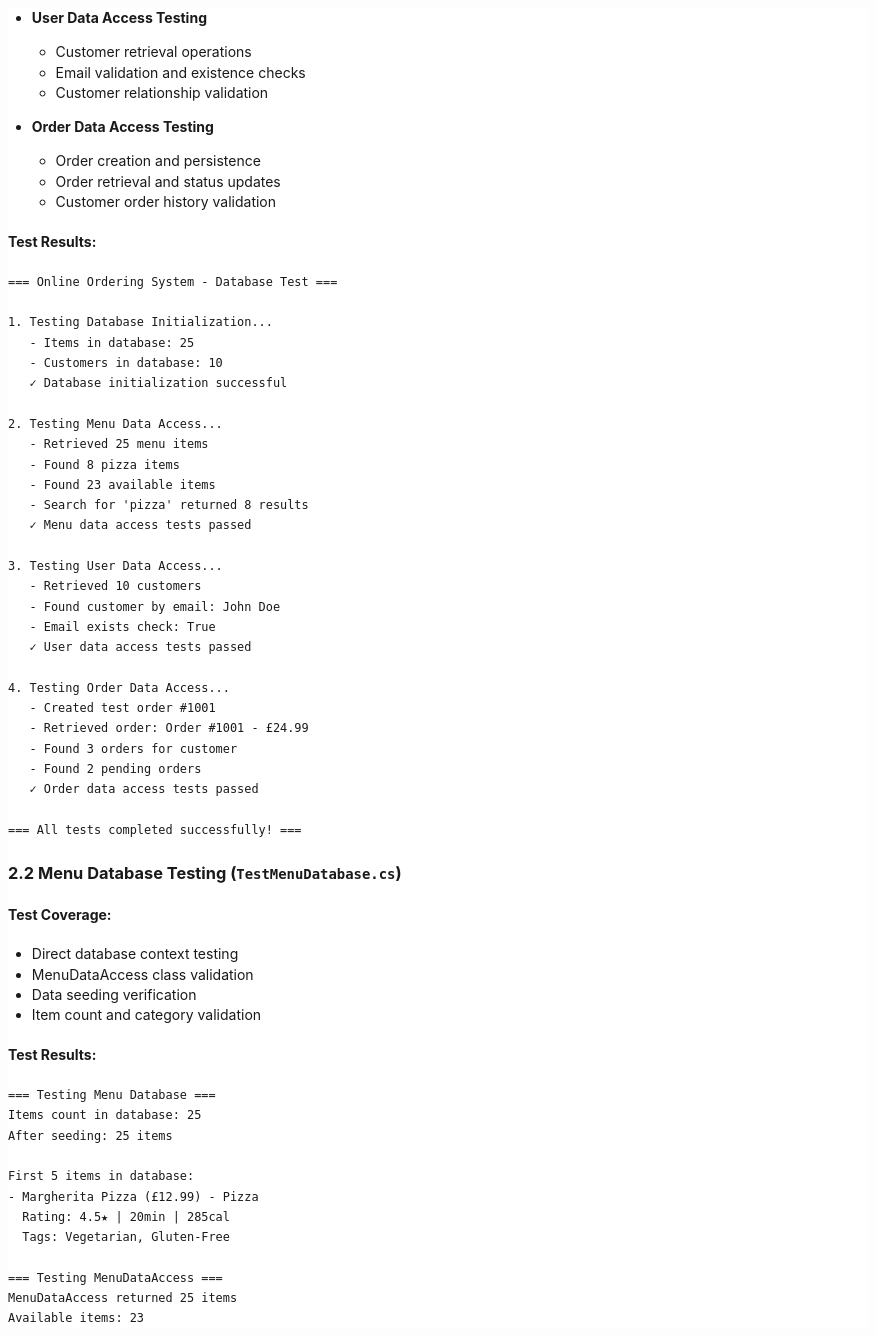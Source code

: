 - **User Data Access Testing**
  - Customer retrieval operations
  - Email validation and existence checks
  - Customer relationship validation

- **Order Data Access Testing**
  - Order creation and persistence
  - Order retrieval and status updates
  - Customer order history validation

#### **Test Results:**
```
=== Online Ordering System - Database Test ===

1. Testing Database Initialization...
   - Items in database: 25
   - Customers in database: 10
   ✓ Database initialization successful

2. Testing Menu Data Access...
   - Retrieved 25 menu items
   - Found 8 pizza items
   - Found 23 available items
   - Search for 'pizza' returned 8 results
   ✓ Menu data access tests passed

3. Testing User Data Access...
   - Retrieved 10 customers
   - Found customer by email: John Doe
   - Email exists check: True
   ✓ User data access tests passed

4. Testing Order Data Access...
   - Created test order #1001
   - Retrieved order: Order #1001 - £24.99
   - Found 3 orders for customer
   - Found 2 pending orders
   ✓ Order data access tests passed

=== All tests completed successfully! ===
```

### 2.2 Menu Database Testing (`TestMenuDatabase.cs`)

#### **Test Coverage:**
- Direct database context testing
- MenuDataAccess class validation
- Data seeding verification
- Item count and category validation

#### **Test Results:**
```
=== Testing Menu Database ===
Items count in database: 25
After seeding: 25 items

First 5 items in database:
- Margherita Pizza (£12.99) - Pizza
  Rating: 4.5★ | 20min | 285cal
  Tags: Vegetarian, Gluten-Free

=== Testing MenuDataAccess ===
MenuDataAccess returned 25 items
Available items: 23
```